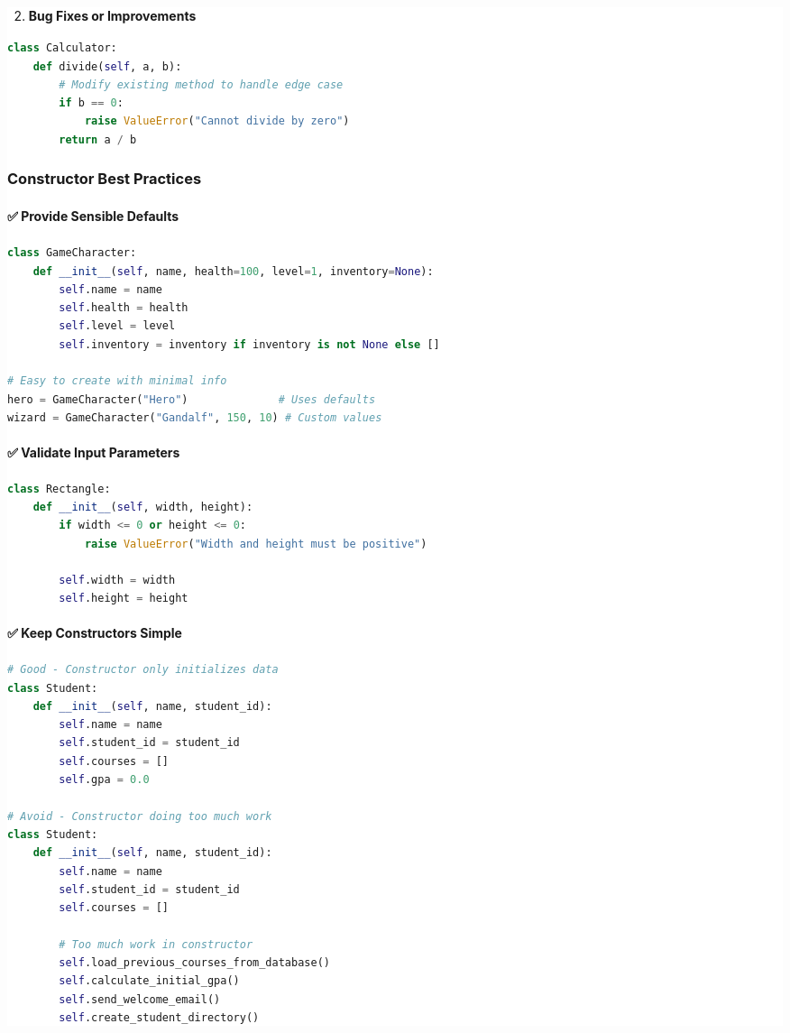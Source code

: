 2. **Bug Fixes or Improvements**
```python
class Calculator:
    def divide(self, a, b):
        # Modify existing method to handle edge case
        if b == 0:
            raise ValueError("Cannot divide by zero")
        return a / b
```

### Constructor Best Practices

#### ✅ Provide Sensible Defaults
```python
class GameCharacter:
    def __init__(self, name, health=100, level=1, inventory=None):
        self.name = name
        self.health = health
        self.level = level
        self.inventory = inventory if inventory is not None else []

# Easy to create with minimal info
hero = GameCharacter("Hero")              # Uses defaults
wizard = GameCharacter("Gandalf", 150, 10) # Custom values
```

#### ✅ Validate Input Parameters
```python
class Rectangle:
    def __init__(self, width, height):
        if width <= 0 or height <= 0:
            raise ValueError("Width and height must be positive")

        self.width = width
        self.height = height
```

#### ✅ Keep Constructors Simple
```python
# Good - Constructor only initializes data
class Student:
    def __init__(self, name, student_id):
        self.name = name
        self.student_id = student_id
        self.courses = []
        self.gpa = 0.0

# Avoid - Constructor doing too much work
class Student:
    def __init__(self, name, student_id):
        self.name = name
        self.student_id = student_id
        self.courses = []

        # Too much work in constructor
        self.load_previous_courses_from_database()
        self.calculate_initial_gpa()
        self.send_welcome_email()
        self.create_student_directory()
```
